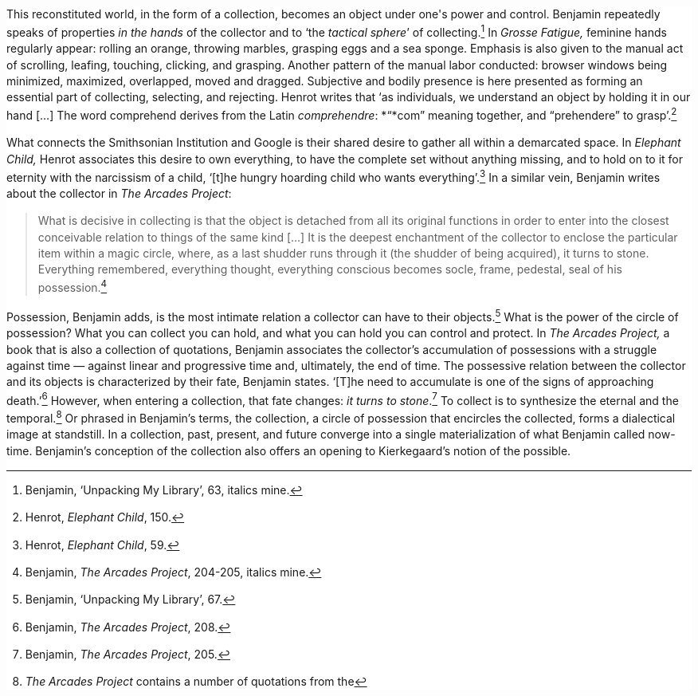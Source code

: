 This reconstituted world, in the form of a collection, becomes an object
under one's power and control. Benjamin repeatedly speaks of properties
*in the hands* of the collector and to ‘the *tactical sphere*’ of
collecting.[^ch04_68] In *Grosse Fatigue,* feminine hands regularly appear:
rolling an orange, throwing marbles, grasping eggs and a sea sponge.
Emphasis is also given to the manual act of scrolling, leafing,
touching, clicking, and grasping. Another pattern of the manual labor
conducted: browser windows being minimized, maximized, overlapped, moved
and dragged. Subjective and bodily presence is here presented as forming
an essential part of collecting, selecting, and rejecting. Henrot writes
that ‘as individuals, we understand an object by holding it in our hand
\[…\] The word comprehend derives from the Latin *comprehendre*: *“*com”
meaning together, and “prehendere” to grasp’.[^ch04_69]

What connects the Smithsonian Institution and Google is their shared
desire to gather all within a demarcated space. In *Elephant Child,*
Henrot associates this desire to own everything, to have the complete
set without anything missing, and to hold on to it for eternity with the
narcissism of a child, ‘\[t\]he hungry hoarding child who wants
everything’.[^ch04_70] In a similar vein, Benjamin writes about the collector
in *The Arcades Project*:

> What is decisive in collecting is that the object is detached from all
> its original functions in order to enter into the closest conceivable
> relation to things of the same kind \[…\] It is the deepest enchantment of
> the collector to enclose the particular item within a magic circle,
> where, as a last shudder runs through it (the shudder of being
> acquired), it turns to stone. Everything remembered, everything
> thought, everything conscious becomes socle, frame, pedestal, seal of
> his possession.[^ch04_71]

Possession, Benjamin adds, is the most intimate relation a collector can
have to their objects.[^ch04_72] What is the power of the circle of
possession? What you can collect you can hold, and what you can hold you
can control and protect. In *The Arcades Project,* a book that is also a
collection of quotations, Benjamin associates the collector’s
accumulation of possessions with a struggle against time — against
linear and progressive time and, ultimately, the end of time. The
possessive relation between the collector and its objects is
characterized by their fate, Benjamin states. ‘\[T\]he need to
accumulate is one of the signs of approaching death.’[^ch04_73] However, when
entering a collection, that fate changes: *it turns to stone*.[^ch04_74] To
collect is to synthesize the eternal and the temporal.[^ch04_75] Or phrased
in Benjamin’s terms, the collection, a circle of possession that
encircles the collected, forms a dialectical image at standstill. In a
collection, past, present, and future converge into a single
materialization of what Benjamin called now-time. Benjamin’s conception
of the collection also offers an opening to Kierkegaard’s notion of the
possible.


[^ch04_1]: E. Kolbert, ‘Who Owns the Internet?’, *The New Yorker*, 21 August
[^ch04_2]: Google Search, ‘How Search Works: Our Mission’, *Google,* 2019,
[^ch04_3]: In Europe, the market of search engine technology and database
[^ch04_4]: In various ways artists such as Femke Herrengraven, Jeroen van
[^ch04_5]: P. Braquenier, ‘Palimpsest‘, *Philippe Braquenier*, 2012,
[^ch04_6]: Counter Map Collection, ‘The Deleted City’, *Counter Map
[^ch04_7]: For *Grosse Fatigue*, Henrot was awarded the Silver Lion at the
[^ch04_8]: E.g. T. Jordan, *Information Politics: Liberation and Exploitation
[^ch04_9]: Mager, ‘Algorithmic Ideology’.
[^ch04_10]: Chun, *Control and Freedom,* 19.
[^ch04_11]: Min Jiang conducted a comparative study of Baidu’s and Google’s
[^ch04_12]: E.g. A. Jobin and O. Glassey, ‘“I Am not a Web Search Result! I
[^ch04_13]: E.g. W.H. Dutton, B. Reisdorf, E. Dubois, and G. Blank, ‘Search
[^ch04_14]: S. Noble, *Algorithms of Oppression*, New York, NY: New York
[^ch04_15]: K. Becker and F. Stadler, *Deep Search: The Politics of Search
[^ch04_16]: E.g. Pariser, *The Filter Bubble*; Borra and König, ‘The Filter
[^ch04_17]: Bucher, *If... Then,* 3-4.
[^ch04_18]: Lewandowski, ‘Why We Need an Independent Index of the Web’, 49.
[^ch04_19]: Lewandowski, ‘Why We Need an Independent Index of the Web’, 50.
[^ch04_20]: Lewandowski, ‘Why We Need an Independent Index of the Web’, 50.
[^ch04_21]: Lewandowski, ‘Why We Need an Independent Index of the Web’,
[^ch04_22]: Lewandowski, ‘Why We Need an Independent Index of the Web’,
[^ch04_23]: Lewandowski, ‘Why We Need an Independent Index of the Web’, 51.
[^ch04_24]: Bucher, *If... Then*, 8.
[^ch04_25]: Zuboff, ‘Google as a Fortune Teller’.
[^ch04_26]: Zuboff, ‘Google as a Fortune Teller’.
[^ch04_27]: Zuboff, ‘Google as a Fortune Teller’.
[^ch04_28]: Zuboff, ‘Google as a Fortune Teller’.
[^ch04_29]: N. Anderson, ‘2006 AOL Search Data Snafu Spawns “I Love Alaska”
[^ch04_30]: Simon, ‘Image Atlas’.
[^ch04_31]: Smithsonian Institution, ‘Smithsonian Purpose and Vision’,
[^ch04_32]: Google Search, ‘How Search Works: Our Mission’, *Google,* 2019,
[^ch04_33]: C. Henrot, ‘Grosse Fatigue’, video, 13 min., 2013, exhibited at
[^ch04_34]: Henrot, ‘Grosse Fatigue’.
[^ch04_35]: Kierkegaard, *Fear and Trembling*, 46.
[^ch04_36]: In *Fear and Trembling*, Kierkegaard uses the example of love.
[^ch04_37]: Henrot, ‘Grosse Fatigue’.
[^ch04_38]: C. Henrot as cited in A. Picard, ‘Camille Henrot: A
[^ch04_39]: Henrot, *Elephant Child*, 184.
[^ch04_40]: Henrot, ‘Grosse Fatigue’.
[^ch04_41]: Henrot, *Elephant Child*, 28.
[^ch04_42]: Henrot, *Elephant Child*, 182.
[^ch04_43]: M. Foucault, ‘Nietzsche, Genealogy, History’ in *The Foucault
[^ch04_44]: R. Barthes as cited in Henrot, *Elephant Child*, 54. A classic
[^ch04_45]: Henrot, *Elephant Child*, 54.
[^ch04_46]: Henrot, *Elephant Child*, 141.
[^ch04_47]: This is the result of the search query ‘Mae C Jemison’ of
[^ch04_48]: S. Pichai as cited in J. Vincent, ‘Apple Boasts About Sales:
[^ch04_49]: This is the result of the search query ‘Jerusalem’ of November
[^ch04_50]: A. Chennapragada as cited in J. Slegg, ‘Google Has Over 1 Billion
[^ch04_51]: J. Derrida, ‘Archive Fever’, in *The Archive: Documents of
[^ch04_52]: Henrot, *Elephant Child*, 99.
[^ch04_53]: C. Henrot, ‘Table Ronde: Le Musee des Choses: Autour de “Grosse
[^ch04_54]: W. Benjamin, ‘On the Concept of History’, in W. Benjamin,
[^ch04_55]: J. Halberstam as cited in D.R. Young, ‘Public Thinker: Jack
[^ch04_56]: J. Derrida, ‘Force of Law: The Mystical Foundation of Authority’
[^ch04_57]: Henrot, ‘Grosse Fatigue’.
[^ch04_58]: Take the story of Hans Christian Andersen’s *Thumbalina* (1835).
[^ch04_59]: McPherson, ‘Why Are the Digital Humanities So White?’, 144.
[^ch04_60]: Cake, ‘Thinking the Unknown’.
[^ch04_61]: Kierkegaard*, Concluding Unscientific Postscript*, 372.
[^ch04_62]: W. Benjamin, ‘Unpacking My Library’, in *Illuminations,* edited
[^ch04_63]: W. Benjamin, *The Arcades Project,* translated by E. Howard and
[^ch04_64]: K. Scepanski, ‘Introduction’, in *Elephant Child*, edited by C.
[^ch04_65]: J. Halberstam, *The Queer Art of Failure*, Durham and London:
[^ch04_66]: Henrot, *Elephant Child*, 138.
[^ch04_67]: Henrot, *Elephant Child*, 80.
[^ch04_68]: Benjamin, ‘Unpacking My Library’, 63, italics mine.
[^ch04_69]: Henrot, *Elephant Child*, 150.
[^ch04_70]: Henrot, *Elephant Child*, 59.
[^ch04_71]: Benjamin, *The Arcades Project*, 204-205, italics mine.
[^ch04_72]: Benjamin, ‘Unpacking My Library’, 67.
[^ch04_73]: Benjamin, *The Arcades Project*, 208.
[^ch04_74]: Benjamin, *The Arcades Project*, 205.
[^ch04_75]: *The Arcades Project* contains a number of quotations from the
[^ch04_76]: H. Arendt, ‘Walter Benjamin: 1892-1940’, in *Illuminations,*
[^ch04_77]: Benjamin, *The Arcades Project*, 19.
[^ch04_78]: Benjamin, *The Arcades Project*, 19.
[^ch04_79]: Benjamin, *The Arcades Project*, 19, italics mine.
[^ch04_80]: As Daston and Park have documented in *Wonders and the Order of
[^ch04_81]: Benjamin, ‘Unpacking My Library’, 67.
[^ch04_82]: Benjamin, *The Arcades Project*, 209.
[^ch04_83]: Henrot, *Elephant Child*, 84.
[^ch04_84]: Henrot, *Elephant Child*, 48.
[^ch04_85]: Benjamin, *The Arcades Project,* 207.
[^ch04_86]: Benjamin, *The Arcades Project,* 205.
[^ch04_87]: Benjamin, *The Arcades Project,* 208.
[^ch04_88]: Benjamin, ‘Unpacking My Library’, 61.
[^ch04_89]: Henrot, *Elephant Child*, 59.
[^ch04_90]: Henrot, *Elephant Child*, 102.
[^ch04_91]: Henrot, *Elephant Child*, 48.
[^ch04_92]: Kierkegaard, *Concluding Unscientific Postscript*, 407.